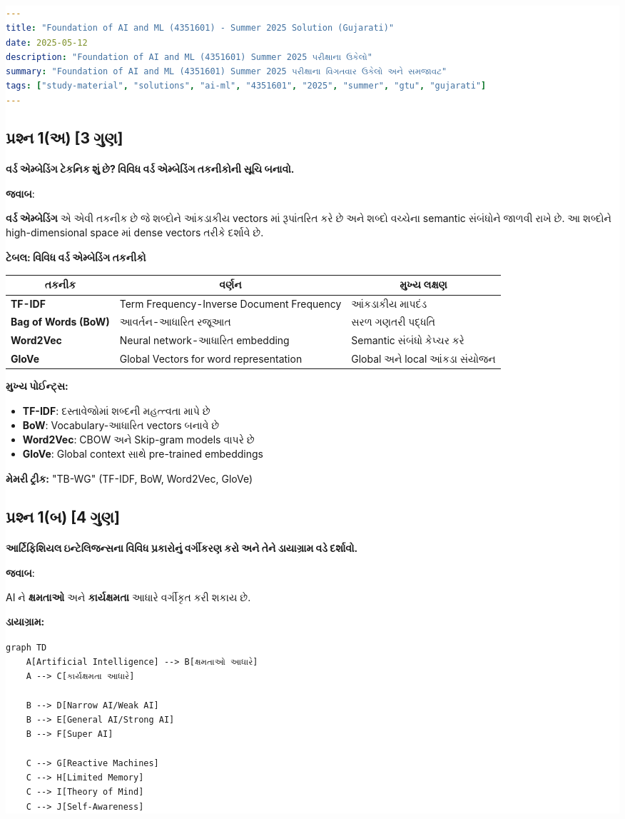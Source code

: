 ```yaml
---
title: "Foundation of AI and ML (4351601) - Summer 2025 Solution (Gujarati)"
date: 2025-05-12
description: "Foundation of AI and ML (4351601) Summer 2025 પરીક્ષાના ઉકેલો"
summary: "Foundation of AI and ML (4351601) Summer 2025 પરીક્ષાના વિગતવાર ઉકેલો અને સમજાવટ"
tags: ["study-material", "solutions", "ai-ml", "4351601", "2025", "summer", "gtu", "gujarati"]
---
```


## પ્રશ્ન 1(અ) [3 ગુણ]

**વર્ડ એમ્બેડિંગ ટેકનિક શું છે? વિવિધ વર્ડ એમ્બેડિંગ તકનીકોની સૂચિ બનાવો.**

**જવાબ**:

**વર્ડ એમ્બેડિંગ** એ એવી તકનીક છે જે શબ્દોને આંકડાકીય vectors માં રૂપાંતરિત કરે છે અને શબ્દો વચ્ચેના semantic સંબંધોને જાળવી રાખે છે. આ શબ્દોને high-dimensional space માં dense vectors તરીકે દર્શાવે છે.

**ટેબલ: વિવિધ વર્ડ એમ્બેડિંગ તકનીકો**

| તકનીક | વર્ણન | મુખ્ય લક્ષણ |
|--------|--------|-------------|
| **TF-IDF** | Term Frequency-Inverse Document Frequency | આંકડાકીય માપદંડ |
| **Bag of Words (BoW)** | આવર્તન-આધારિત રજૂઆત | સરળ ગણતરી પદ્ધતિ |
| **Word2Vec** | Neural network-આધારિત embedding | Semantic સંબંધો કેપ્ચર કરે |
| **GloVe** | Global Vectors for word representation | Global અને local આંકડા સંયોજન |

**મુખ્ય પોઈન્ટ્સ:**

- **TF-IDF**: દસ્તાવેજોમાં શબ્દની મહત્ત્વતા માપે છે
- **BoW**: Vocabulary-આધારિત vectors બનાવે છે
- **Word2Vec**: CBOW અને Skip-gram models વાપરે છે
- **GloVe**: Global context સાથે pre-trained embeddings

**મેમરી ટ્રીક:** "TB-WG" (TF-IDF, BoW, Word2Vec, GloVe)

## પ્રશ્ન 1(બ) [4 ગુણ]

**આર્ટિફિશિયલ ઇન્ટેલિજન્સના વિવિધ પ્રકારોનું વર્ગીકરણ કરો અને તેને ડાયાગ્રામ વડે દર્શાવો.**

**જવાબ**:

AI ને **ક્ષમતાઓ** અને **કાર્યક્ષમતા** આધારે વર્ગીકૃત કરી શકાય છે.

**ડાયાગ્રામ:**

```mermaid
graph TD
    A[Artificial Intelligence] --> B[ક્ષમતાઓ આધારે]
    A --> C[કાર્યક્ષમતા આધારે]
    
    B --> D[Narrow AI/Weak AI]
    B --> E[General AI/Strong AI]
    B --> F[Super AI]
    
    C --> G[Reactive Machines]
    C --> H[Limited Memory]
    C --> I[Theory of Mind]
    C --> J[Self-Awareness]
```
